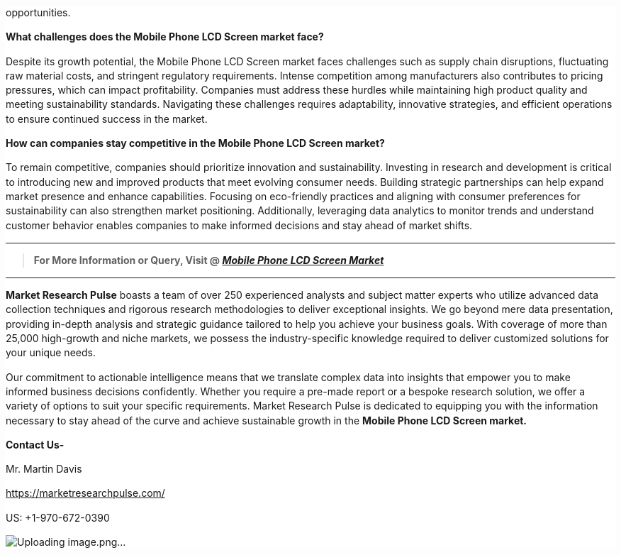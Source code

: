 opportunities.</p><p><strong>What challenges does the Mobile Phone LCD Screen market face?</strong></p><p>Despite its growth potential, the Mobile Phone LCD Screen market faces challenges such as supply chain disruptions, fluctuating raw material costs, and stringent regulatory requirements. Intense competition among manufacturers also contributes to pricing pressures, which can impact profitability. Companies must address these hurdles while maintaining high product quality and meeting sustainability standards. Navigating these challenges requires adaptability, innovative strategies, and efficient operations to ensure continued success in the market.</p><p><strong>How can companies stay competitive in the Mobile Phone LCD Screen market?</strong></p><p>To remain competitive, companies should prioritize innovation and sustainability. Investing in research and development is critical to introducing new and improved products that meet evolving consumer needs. Building strategic partnerships can help expand market presence and enhance capabilities. Focusing on eco-friendly practices and aligning with consumer preferences for sustainability can also strengthen market positioning. Additionally, leveraging data analytics to monitor trends and understand customer behavior enables companies to make informed decisions and stay ahead of market shifts.</p><hr /><blockquote><p><strong>For More Information or Query, Visit @&nbsp;<em><a href="https://marketresearchpulse.com/report/23582/mobile-phone-lcd-screen-market?utm_source=Linkedin&utm_medium=0112">Mobile Phone LCD Screen Market</a></em></strong></p></blockquote><hr /><p><strong>Market Research Pulse</strong> boasts a team of over 250 experienced analysts and subject matter experts who utilize advanced data collection techniques and rigorous research methodologies to deliver exceptional insights. We go beyond mere data presentation, providing in-depth analysis and strategic guidance tailored to help you achieve your business goals. With coverage of more than 25,000 high-growth and niche markets, we possess the industry-specific knowledge required to deliver customized solutions for your unique needs.</p><p>Our commitment to actionable intelligence means that we translate complex data into insights that empower you to make informed business decisions confidently. Whether you require a pre-made report or a bespoke research solution, we offer a variety of options to suit your specific requirements. Market Research Pulse is dedicated to equipping you with the information necessary to stay ahead of the curve and achieve sustainable growth in the <strong>Mobile Phone LCD Screen market.</strong></p><p><strong>Contact Us-</strong></p><p>Mr. Martin Davis</p><p>https://marketresearchpulse.com/</p><p>US: +1-970-672-0390</p>
![Uploading image.png…]()
